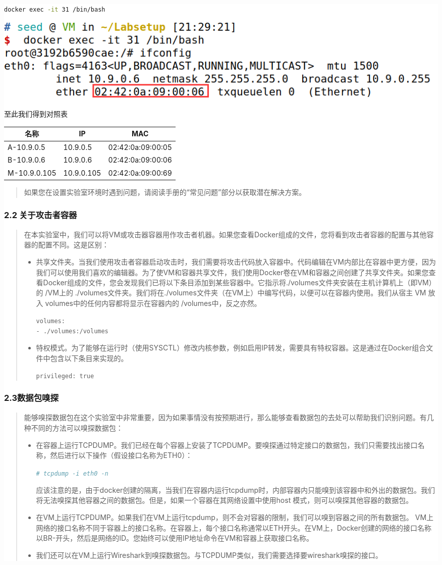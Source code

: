 ```bash
docker exec -it 31 /bin/bash
```

![image-20220505093000022](ARPCachePoisoning/image-20220505093000022.png)

至此我们得到对照表

| 名称         | IP         | MAC               |
| ------------ | ---------- | ----------------- |
| A-10.9.0.5   | 10.9.0.5   | 02:42:0a:09:00:05 |
| B-10.9.0.6   | 10.9.0.6   | 02:42:0a:09:00:06 |
| M-10.9.0.105 | 10.9.0.105 | 02:42:0a:09:00:69 |

> 如果您在设置实验室环境时遇到问题，请阅读手册的“常见问题”部分以获取潜在解决方案。

### 2.2 关于攻击者容器

> 在本实验室中，我们可以将VM或攻击器容器用作攻击者机器。如果您查看Docker组成的文件，您将看到攻击者容器的配置与其他容器的配置不同。这是区别：
>
> - 共享文件夹。当我们使用攻击者容器启动攻击时，我们需要将攻击代码放入容器中。代码编辑在VM内部比在容器中更方便，因为我们可以使用我们喜欢的编辑器。为了使VM和容器共享文件，我们使用Docker卷在VM和容器之间创建了共享文件夹。如果您查看Docker组成的文件，您会发现我们已将以下条目添加到某些容器中。它指示将./volumes文件夹安装在主机计算机上（即VM）的 /VM上的 ./volumes文件夹。我们将在./volumes文件夹（在VM上）中编写代码，以便可以在容器内使用。我们从宿主 VM 放入 volumes中的任何内容都将显示在容器内的 /volumes中，反之亦然。
>
>   ```bash
>   volumes:
>   - ./volumes:/volumes
>   ```
>
> - 特权模式。为了能够在运行时（使用SYSCTL）修改内核参数，例如启用IP转发，需要具有特权容器。这是通过在Docker组合文件中包含以下条目来实现的。
>
>   ```bash
>   privileged: true
>   ```

### 2.3数据包嗅探

> 能够嗅探数据包在这个实验室中非常重要，因为如果事情没有按预期进行，那么能够查看数据包的去处可以帮助我们识别问题。有几种不同的方法可以嗅探数据包：
>
> - 在容器上运行TCPDUMP。我们已经在每个容器上安装了TCPDUMP。要嗅探通过特定接口的数据包，我们只需要找出接口名称，然后进行以下操作（假设接口名称为ETH0）：
>
>   ```bash
>   # tcpdump -i eth0 -n
>   ```
>
>   应该注意的是，由于docker创建的隔离，当我们在容器内运行tcpdump时，内部容器内只能嗅到该容器中和外出的数据包。我们将无法嗅探其他容器之间的数据包。但是，如果一个容器在其网络设置中使用host 模式，则可以嗅探其他容器的数据包。
>
> - 在VM上运行TCPDUMP。如果我们在VM上运行tcpdump，则不会对容器的限制，我们可以嗅到容器之间的所有数据包。 VM上网络的接口名称不同于容器上的接口名称。在容器上，每个接口名称通常以ETH开头。在VM上，Docker创建的网络的接口名称以BR-开头，然后是网络的ID。您始终可以使用IP地址命令在VM和容器上获取接口名称。
>
> - 我们还可以在VM上运行Wireshark到嗅探数据包。与TCPDUMP类似，我们需要选择要wireshark嗅探的接口。

